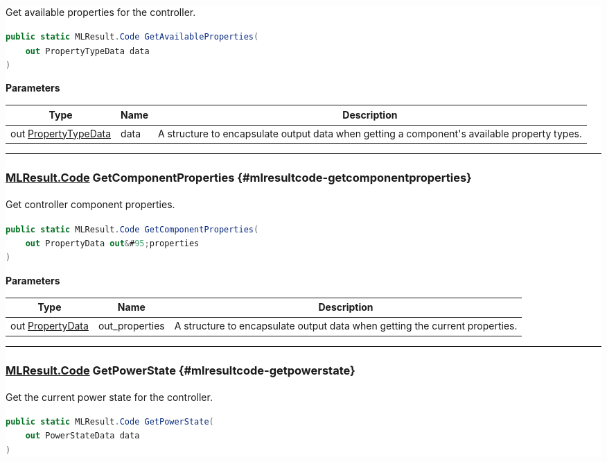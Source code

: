 Get available properties for the controller. 

```csharp
public static MLResult.Code GetAvailableProperties(
    out PropertyTypeData data
)
```


**Parameters**

| Type | Name  | Description  | 
|--|--|--|
| out [PropertyTypeData](/unity-api/api/UnityEngine.XR.MagicLeap/MLPowerManager/UnityEngine.XR.MagicLeap.MLPowerManager.PropertyTypeData.md) |data|A structure to encapsulate output data when getting a component's available property types. |






-----------

### [MLResult.Code](/unity-api/api/UnityEngine.XR.MagicLeap/UnityEngine.XR.MagicLeap.MLResult.md#enums-code) GetComponentProperties {#mlresultcode-getcomponentproperties}

Get controller component properties. 

```csharp
public static MLResult.Code GetComponentProperties(
    out PropertyData out&#95;properties
)
```


**Parameters**

| Type | Name  | Description  | 
|--|--|--|
| out [PropertyData](/unity-api/api/UnityEngine.XR.MagicLeap/MLPowerManager/UnityEngine.XR.MagicLeap.MLPowerManager.PropertyData.md) |out&#95;properties|A structure to encapsulate output data when getting the current properties. |






-----------

### [MLResult.Code](/unity-api/api/UnityEngine.XR.MagicLeap/UnityEngine.XR.MagicLeap.MLResult.md#enums-code) GetPowerState {#mlresultcode-getpowerstate}

Get the current power state for the controller. 

```csharp
public static MLResult.Code GetPowerState(
    out PowerStateData data
)
```

